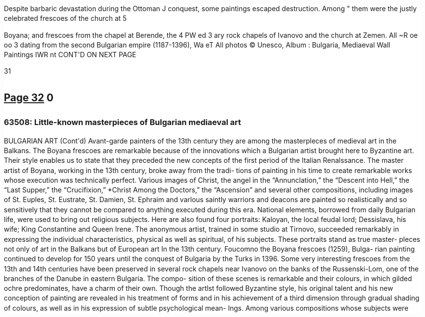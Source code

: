 Despite barbaric devastation during the Ottoman J 
conquest, some paintings escaped destruction. Among " 
them were the justly celebrated frescoes of the church at 5 
    
      
Boyana; and frescoes from the chapel at Berende, the 4 PW ed 3 ary 
rock chapels of Ivanovo and the church at Zemen. All ~R oe oo 3 
dating from the second Bulgarian empire (1187-1396), Wa eT 
All photos © Unesco, Album : Bulgaria, Mediaeval Wall Paintings 
IWR nt 
CONT'D ON NEXT PAGE 
 
31

## [Page 32](078285engo.pdf#page=32) 0

### 63508: Little-known masterpieces of Bulgarian mediaeval art

BULGARIAN ART (Cont'd) 
Avant-garde painters 
of the 13th century 
they are among the masterpleces of medieval art in the 
Balkans. 
The Boyana frescoes are remarkable because of the 
innovations which a Bulgarian artist brought here to 
Byzantine art. Their style enables us to state that they 
preceded the new concepts of the first period of the 
Italian Renalssance. The master artist of Boyana, 
working in the 13th century, broke away from the tradi- 
tions of painting in his time to create remarkable works 
whose execution was technically perfect. Various images 
of Christ, the angel in the “Annunclation,” the “Descent 
into Hell,” the “Last Supper,” the “Crucifixion,” *Christ 
Among the Doctors,” the “Ascension” and several other 
compositions, including images of St. Euples, St. Eustrate, 
St. Damien, St. Ephraim and varlous saintly warriors and 
deacons are painted so realistically and so sensitively that 
they cannot be compared to anything executed during 
this era. National elements, borrowed from daily 
Bulgarian life, were used to bring out religious subjects. 
Here are also found four portraits: Kaloyan, the local 
feudal lord; Dessislava, his wife; King Constantine and 
Queen Irene. The anonymous artist, trained in some 
studio at Tirnovo, succeeded remarkably in expressing 
the individual characteristics, physical as well as spiritual, 
of his subjects. These portraits stand as true master- 
pleces not only of art in the Balkans but of European 
art In the 13th century. 
Foucomno the Boyana frescoes (1259), Bulga- 
rian painting continued to develop for 150 
years until the conquest of Bulgaria by the Turks in 1396. 
Some very interesting frescoes from the 13th and 14th 
centuries have been preserved in several rock chapels near 
Ivanovo on the banks of the Russenski-Lom, one of the 
branches of the Danube in eastern Bulgaria. The compo- 
sition of these scenes is remarkable and their colours, in 
which gilded ochre predominates, have a charm of their 
own. Though the artlst followed Byzantine style, his 
original talent and his new conception of painting are 
revealed in his treatment of forms and in his achievement 
of a third dimension through gradual shading of colours, 
as well as in his expression of subtle psychological mean- 
Ings. Among various compositions whose subjects were 